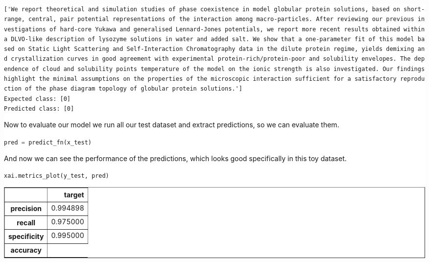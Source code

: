     ['We report theoretical and simulation studies of phase coexistence in model globular protein solutions, based on short-range, central, pair potential representations of the interaction among macro-particles. After reviewing our previous investigations of hard-core Yukawa and generalised Lennard-Jones potentials, we report more recent results obtained within a DLVO-like description of lysozyme solutions in water and added salt. We show that a one-parameter fit of this model based on Static Light Scattering and Self-Interaction Chromatography data in the dilute protein regime, yields demixing and crystallization curves in good agreement with experimental protein-rich/protein-poor and solubility envelopes. The dependence of cloud and solubility points temperature of the model on the ionic strength is also investigated. Our findings highlight the minimal assumptions on the properties of the microscopic interaction sufficient for a satisfactory reproduction of the phase diagram topology of globular protein solutions.']
    Expected class: [0]
    Predicted class: [0]


Now to evaluate our model we run all our test dataset and extract predictions, so we can evaluate them.


```python
pred = predict_fn(x_test)
```

And now we can see the performance of the predictions, which looks good specifically in this toy dataset.


```python
xai.metrics_plot(y_test, pred)
```




<div>
<style scoped>
    .dataframe tbody tr th:only-of-type {
        vertical-align: middle;
    }

    .dataframe tbody tr th {
        vertical-align: top;
    }

    .dataframe thead th {
        text-align: right;
    }
</style>
<table border="1" class="dataframe">
  <thead>
    <tr style="text-align: right;">
      <th></th>
      <th>target</th>
    </tr>
  </thead>
  <tbody>
    <tr>
      <th>precision</th>
      <td>0.994898</td>
    </tr>
    <tr>
      <th>recall</th>
      <td>0.975000</td>
    </tr>
    <tr>
      <th>specificity</th>
      <td>0.995000</td>
    </tr>
    <tr>
      <th>accuracy</th>